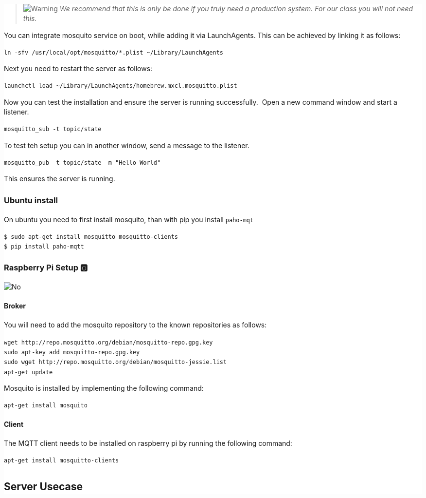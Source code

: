 > ![Warning](images/warning.png) *We recommend that this is only be done if you truly need a
> production system. For our class you will not need this.*

You can integrate mosquito service on boot, while adding it via
LaunchAgents. This can be achieved by linking it as follows:


	ln -sfv /usr/local/opt/mosquitto/*.plist ~/Library/LaunchAgents

Next you need to restart the server as follows:

	launchctl load ~/Library/LaunchAgents/homebrew.mxcl.mosquitto.plist

Now you can test the installation and ensure the server is running
successfully.  Open a new command window and start a listener.

	mosquitto_sub -t topic/state

To test teh setup you can in another window, send a message to the listener.

	mosquitto_pub -t topic/state -m "Hello World"

This ensures the server is running.

### Ubuntu install

On ubuntu you need to first install mosquito, than with pip you install `paho-mqt`

```bash
$ sudo apt-get install mosquitto mosquitto-clients
$ pip install paho-mqtt
```

### Raspberry Pi Setup :o2:

![No](images/no.png)

#### Broker

You will need to add the mosquito repository to the known repositories as follows:

    wget http://repo.mosquitto.org/debian/mosquitto-repo.gpg.key
    sudo apt-key add mosquitto-repo.gpg.key
    sudo wget http://repo.mosquitto.org/debian/mosquitto-jessie.list
    apt-get update

Mosquito is installed by implementing the following command:

    apt-get install mosquito


#### Client

The MQTT client needs to be installed on raspberry pi by running the
following command:

    apt-get install mosquitto-clients

## Server Usecase
